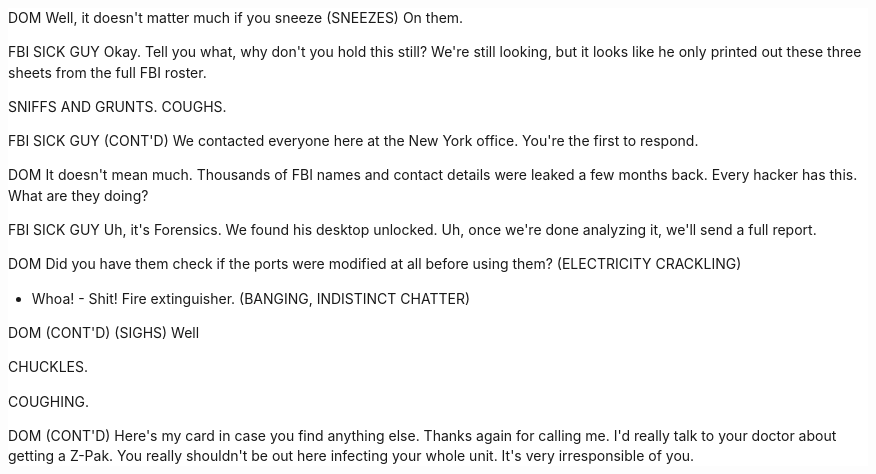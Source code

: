 DOM
Well, it doesn't matter much if you
sneeze (SNEEZES) On them.

FBI SICK GUY
Okay. Tell you what, why don't you
hold this still? We're still
looking, but it looks like he only
printed out these three sheets from
the full FBI roster.

SNIFFS AND GRUNTS. COUGHS.

FBI SICK GUY (CONT'D)
We contacted everyone here at the
New York office. You're the first
to respond.

DOM
It doesn't mean much. Thousands of
FBI names and contact details were
leaked a few months back. Every
hacker has this. What are they
doing?

FBI SICK GUY
Uh, it's Forensics. We found his
desktop unlocked. Uh, once we're
done analyzing it, we'll send a
full report.

DOM
Did you have them check if the
ports were modified at all before
using them?
(ELECTRICITY CRACKLING)
- Whoa! - Shit! Fire extinguisher.
(BANGING, INDISTINCT
CHATTER)

DOM (CONT'D)
(SIGHS)
Well

CHUCKLES.

COUGHING.

DOM (CONT'D)
Here's my card in case you find
anything else. Thanks again for
calling me. I'd really talk to your
doctor about getting a Z-Pak. You
really shouldn't be out here
infecting your whole unit. It's
very irresponsible of you.
